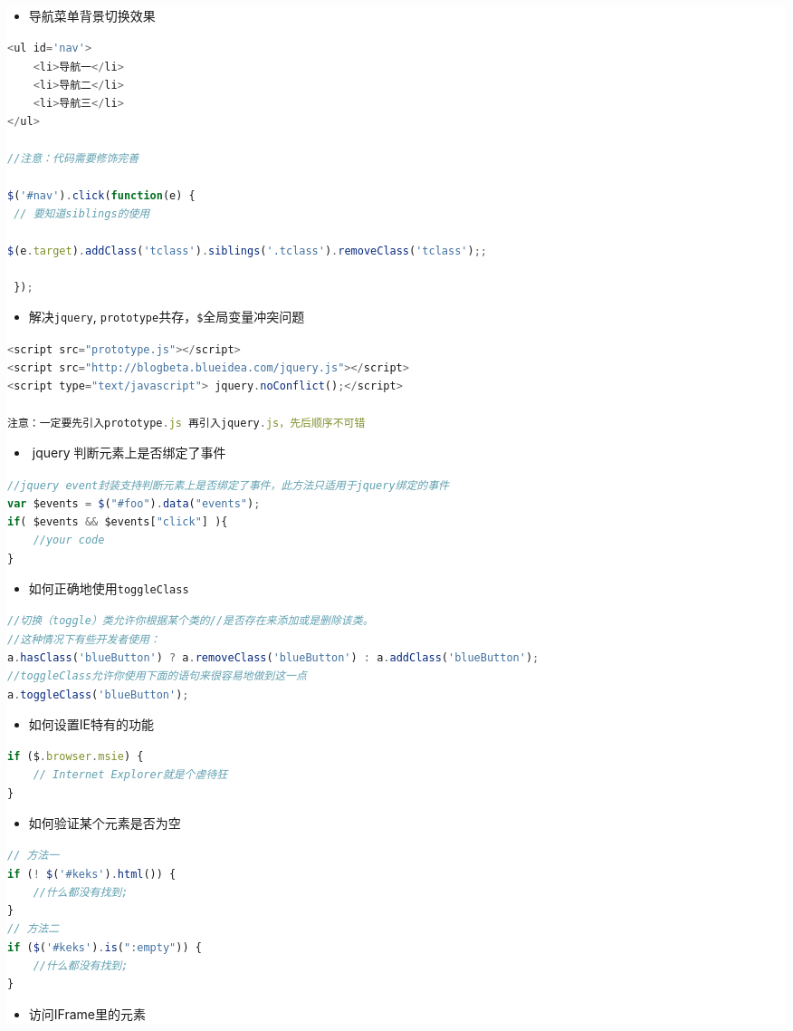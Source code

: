 - 导航菜单背景切换效果

```js
<ul id='nav'> 
    <li>导航一</li> 
    <li>导航二</li> 
    <li>导航三</li>
</ul>

//注意：代码需要修饰完善

$('#nav').click(function(e) {
 // 要知道siblings的使用          

$(e.target).addClass('tclass').siblings('.tclass').removeClass('tclass');;

 });
```
- 解决`jquery`, `prototype`共存，`$`全局变量冲突问题

```js
<script src="prototype.js"></script>
<script src="http://blogbeta.blueidea.com/jquery.js"></script>
<script type="text/javascript"> jquery.noConflict();</script> 

注意：一定要先引入prototype.js 再引入jquery.js，先后顺序不可错
```

-  jquery 判断元素上是否绑定了事件

```js
//jquery event封装支持判断元素上是否绑定了事件，此方法只适用于jquery绑定的事件
var $events = $("#foo").data("events");
if( $events && $events["click"] ){　　
    //your code
} 
```
- 如何正确地使用`toggleClass`

```js
//切换（toggle）类允许你根据某个类的//是否存在来添加或是删除该类。
//这种情况下有些开发者使用：
a.hasClass('blueButton') ? a.removeClass('blueButton') : a.addClass('blueButton');
//toggleClass允许你使用下面的语句来很容易地做到这一点
a.toggleClass('blueButton');
```

- 如何设置IE特有的功能

```js
if ($.browser.msie) {
    // Internet Explorer就是个虐待狂
}
```
- 如何验证某个元素是否为空

```js
// 方法一
if (! $('#keks').html()) {
    //什么都没有找到;
}
// 方法二
if ($('#keks').is(":empty")) {
    //什么都没有找到;
}
```
- 访问IFrame里的元素
